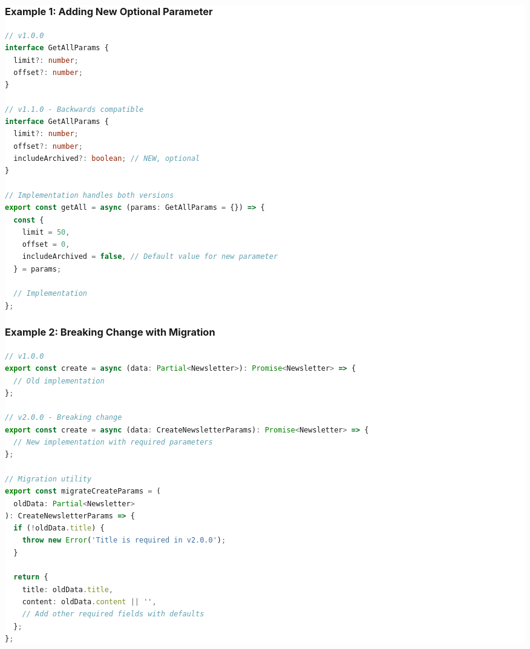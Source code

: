 ### Example 1: Adding New Optional Parameter

```typescript
// v1.0.0
interface GetAllParams {
  limit?: number;
  offset?: number;
}

// v1.1.0 - Backwards compatible
interface GetAllParams {
  limit?: number;
  offset?: number;
  includeArchived?: boolean; // NEW, optional
}

// Implementation handles both versions
export const getAll = async (params: GetAllParams = {}) => {
  const {
    limit = 50,
    offset = 0,
    includeArchived = false, // Default value for new parameter
  } = params;
  
  // Implementation
};
```

### Example 2: Breaking Change with Migration

```typescript
// v1.0.0
export const create = async (data: Partial<Newsletter>): Promise<Newsletter> => {
  // Old implementation
};

// v2.0.0 - Breaking change
export const create = async (data: CreateNewsletterParams): Promise<Newsletter> => {
  // New implementation with required parameters
};

// Migration utility
export const migrateCreateParams = (
  oldData: Partial<Newsletter>
): CreateNewsletterParams => {
  if (!oldData.title) {
    throw new Error('Title is required in v2.0.0');
  }
  
  return {
    title: oldData.title,
    content: oldData.content || '',
    // Add other required fields with defaults
  };
};
```

